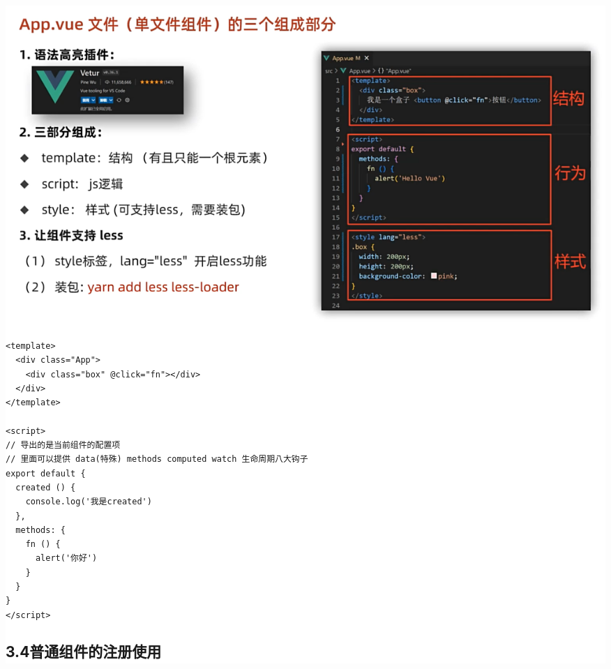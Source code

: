 ![](https://raw.githubusercontent.com/fightingwithmee/vue/main/img/202312092026974.png)

```vue
<template>
  <div class="App">
    <div class="box" @click="fn"></div>
  </div>
</template>

<script>
// 导出的是当前组件的配置项
// 里面可以提供 data(特殊) methods computed watch 生命周期八大钩子
export default {
  created () {
    console.log('我是created')
  },
  methods: {
    fn () {
      alert('你好')
    }
  }
}
</script>

```

## 3.4普通组件的注册使用
